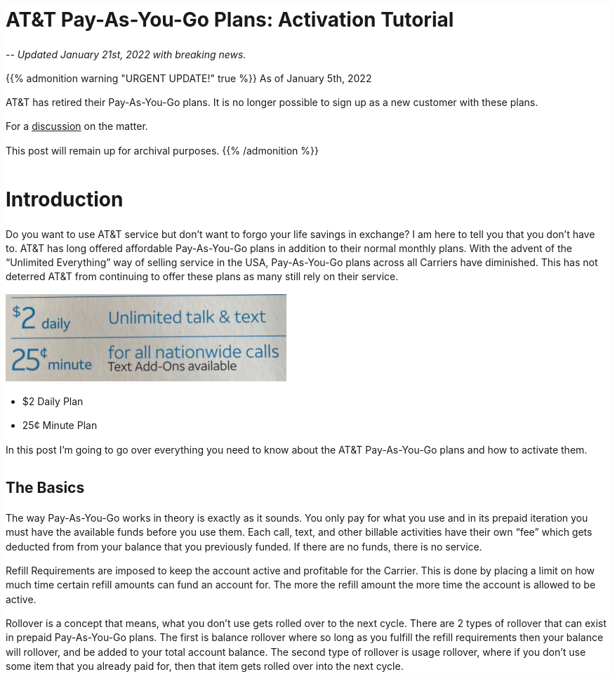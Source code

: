 # AT&T Pay-As-You-Go Plans: Activation Tutorial

 

-- *Updated January 21st, 2022 with breaking news.*

{{% admonition warning "URGENT UPDATE!" true %}}
As of January 5th, 2022

AT&T has retired their Pay-As-You-Go plans. It is no longer possible to sign up as a new customer with these plans.

For a [discussion](https://www.reddit.com/r/NoContract/comments/ry2cgf/att_to_retire_payasyougo_plans_effective/) on the matter.

This post will remain up for archival purposes.
{{% /admonition %}}

# Introduction

Do you want to use AT&T service but don’t want to forgo your life savings in exchange? I am here to tell you that you don’t have to. AT&T has long offered affordable Pay-As-You-Go plans in addition to their normal monthly plans. With the advent of the “Unlimited Everything” way of selling service in the USA, Pay-As-You-Go plans across all Carriers have diminished. This has not deterred AT&T from continuing to offer these plans as many still rely on their service.

![ATT Pay-As-You-Go Plans](img/att-paygo-plans.jpg)

- $2 Daily Plan

- 25¢ Minute Plan

In this post I’m going to go over everything you need to know about the AT&T Pay-As-You-Go plans and how to activate them. 

## The Basics

The way Pay-As-You-Go works in theory is exactly as it sounds. You only pay for what you use and in its prepaid iteration you must have the available funds before you use them. Each call, text, and other billable activities have their own “fee” which gets deducted from from your balance that you previously funded. If there are no funds, there is no service.

Refill Requirements are imposed to keep the account active and profitable for the Carrier. This is done by placing a limit on how much time certain refill amounts can fund an account for. The more the refill amount the more time the account is allowed to be active.

Rollover is a concept that means, what you don’t use gets rolled over to the next cycle. There are 2 types of rollover that can exist in prepaid Pay-As-You-Go plans. The first is balance rollover where so long as you fulfill the refill requirements then your balance will rollover, and be added to your total account balance. The second type of rollover is usage rollover, where if you don’t use some item that you already paid for, then that item gets rolled over into the next cycle.
